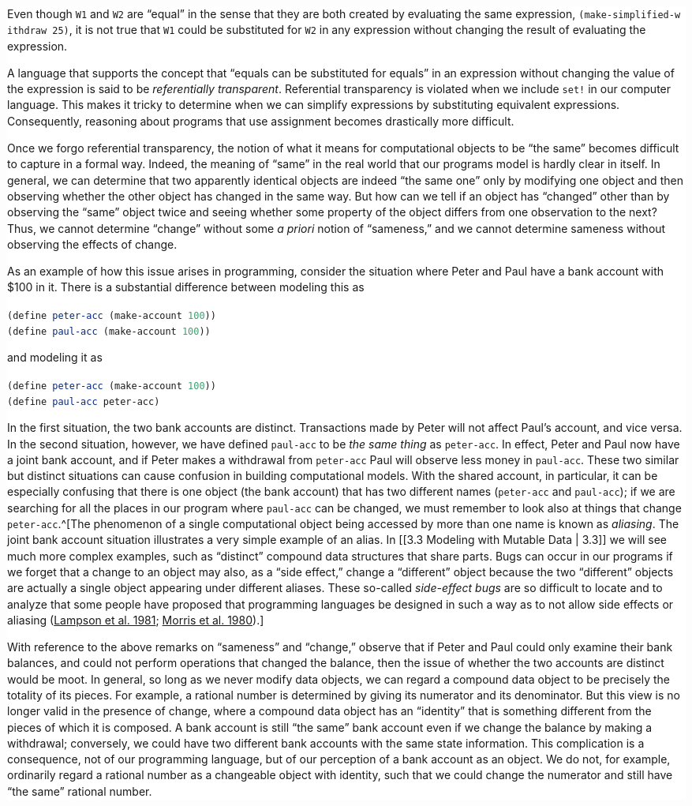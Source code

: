 Even though `W1` and `W2` are “equal” in the sense that they are both created by evaluating the same expression, `(make-simplified-withdraw 25)`, it is not true that `W1` could be substituted for `W2` in any expression without changing the result of evaluating the expression.

A language that supports the concept that “equals can be substituted for equals” in an expression without changing the value of the expression is said to be *referentially transparent*. Referential transparency is violated when we include `set!` in our computer language. This makes it tricky to determine when we can simplify expressions by substituting equivalent expressions. Consequently, reasoning about programs that use assignment becomes drastically more difficult.

Once we forgo referential transparency, the notion of what it means for computational objects to be “the same” becomes difficult to capture in a formal way. Indeed, the meaning of “same” in the real world that our programs model is hardly clear in itself. In general, we can determine that two apparently identical objects are indeed “the same one” only by modifying one object and then observing whether the other object has changed in the same way. But how can we tell if an object has “changed” other than by observing the “same” object twice and seeing whether some property of the object differs from one observation to the next? Thus, we cannot determine “change” without some *a priori* notion of “sameness,” and we cannot determine sameness without observing the effects of change.

As an example of how this issue arises in programming, consider the situation where Peter and Paul have a bank account with \$100 in it. There is a substantial difference between modeling this as

``` scheme
(define peter-acc (make-account 100))
(define paul-acc (make-account 100))
```

and modeling it as

``` scheme
(define peter-acc (make-account 100))
(define paul-acc peter-acc)
```

In the first situation, the two bank accounts are distinct. Transactions made by Peter will not affect Paul’s account, and vice versa. In the second situation, however, we have defined `paul-acc` to be *the same thing* as `peter-acc`. In effect, Peter and Paul now have a joint bank account, and if Peter makes a withdrawal from `peter-acc` Paul will observe less money in `paul-acc`. These two similar but distinct situations can cause confusion in building computational models. With the shared account, in particular, it can be especially confusing that there is one object (the bank account) that has two different names (`peter-acc` and `paul-acc`); if we are searching for all the places in our program where `paul-acc` can be changed, we must remember to look also at things that change `peter-acc`.^[The phenomenon of a single computational object being accessed by more than one name is known as *aliasing*. The joint bank account situation illustrates a very simple example of an alias. In [[3.3 Modeling with Mutable Data | 3.3]] we will see much more complex examples, such as “distinct” compound data structures that share parts. Bugs can occur in our programs if we forget that a change to an object may also, as a “side effect,” change a “different” object because the two “different” objects are actually a single object appearing under different aliases. These so-called *side-effect bugs* are so difficult to locate and to analyze that some people have proposed that programming languages be designed in such a way as to not allow side effects or aliasing ([Lampson et al. 1981](References.xhtml#Lampson-et-al_002e-1981); [Morris et al. 1980](References.xhtml#Morris-et-al_002e-1980)).]

With reference to the above remarks on “sameness” and “change,” observe that if Peter and Paul could only examine their bank balances, and could not perform operations that changed the balance, then the issue of whether the two accounts are distinct would be moot. In general, so long as we never modify data objects, we can regard a compound data object to be precisely the totality of its pieces. For example, a rational number is determined by giving its numerator and its denominator. But this view is no longer valid in the presence of change, where a compound data object has an “identity” that is something different from the pieces of which it is composed. A bank account is still “the same” bank account even if we change the balance by making a withdrawal; conversely, we could have two different bank accounts with the same state information. This complication is a consequence, not of our programming language, but of our perception of a bank account as an object. We do not, for example, ordinarily regard a rational number as a changeable object with identity, such that we could change the numerator and still have “the same” rational number.
